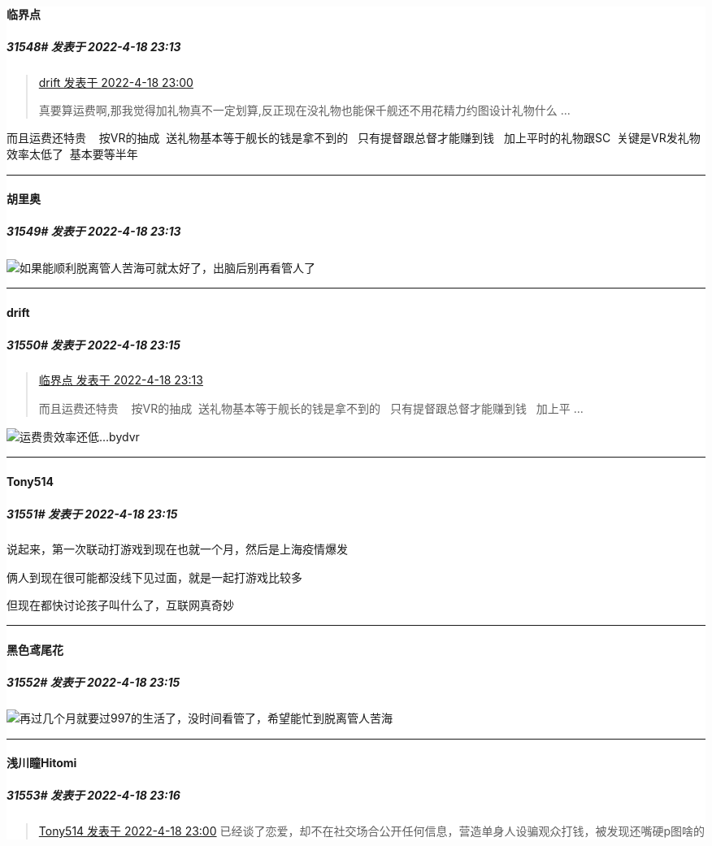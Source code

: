 ####  临界点  
##### 31548#       发表于 2022-4-18 23:13

<blockquote><a href="httphttps://bbs.saraba1st.com/2b/forum.php?mod=redirect&amp;goto=findpost&amp;pid=55499990&amp;ptid=2040827" target="_blank">drift 发表于 2022-4-18 23:00</a>

真要算运费啊,那我觉得加礼物真不一定划算,反正现在没礼物也能保千舰还不用花精力约图设计礼物什么 ...</blockquote>
而且运费还特贵    按VR的抽成  送礼物基本等于舰长的钱是拿不到的   只有提督跟总督才能赚到钱   加上平时的礼物跟SC  关键是VR发礼物效率太低了  基本要等半年

*****

####  胡里奥  
##### 31549#       发表于 2022-4-18 23:13

<img src="https://static.saraba1st.com/image/smiley/face2017/037.png" referrerpolicy="no-referrer">如果能顺利脱离管人苦海可就太好了，出脑后别再看管人了

*****

####  drift  
##### 31550#       发表于 2022-4-18 23:15

<blockquote><a href="httphttps://bbs.saraba1st.com/2b/forum.php?mod=redirect&amp;goto=findpost&amp;pid=55500113&amp;ptid=2040827" target="_blank">临界点 发表于 2022-4-18 23:13</a>

而且运费还特贵    按VR的抽成  送礼物基本等于舰长的钱是拿不到的   只有提督跟总督才能赚到钱   加上平 ...</blockquote>
<img src="https://static.saraba1st.com/image/smiley/face2017/068.png" referrerpolicy="no-referrer">运费贵效率还低...bydvr

*****

####  Tony514  
##### 31551#       发表于 2022-4-18 23:15

说起来，第一次联动打游戏到现在也就一个月，然后是上海疫情爆发

俩人到现在很可能都没线下见过面，就是一起打游戏比较多

但现在都快讨论孩子叫什么了，互联网真奇妙

*****

####  黑色鸢尾花  
##### 31552#       发表于 2022-4-18 23:15

<img src="https://static.saraba1st.com/image/smiley/face2017/037.png" referrerpolicy="no-referrer">再过几个月就要过997的生活了，没时间看管了，希望能忙到脱离管人苦海

*****

####  浅川瞳Hitomi  
##### 31553#       发表于 2022-4-18 23:16

<blockquote><a href="httphttps://bbs.saraba1st.com/2b/forum.php?mod=redirect&amp;goto=findpost&amp;pid=55499996&amp;ptid=2040827" target="_blank">Tony514 发表于 2022-4-18 23:00</a>
已经谈了恋爱，却不在社交场合公开任何信息，营造单身人设骗观众打钱，被发现还嘴硬p图啥的
